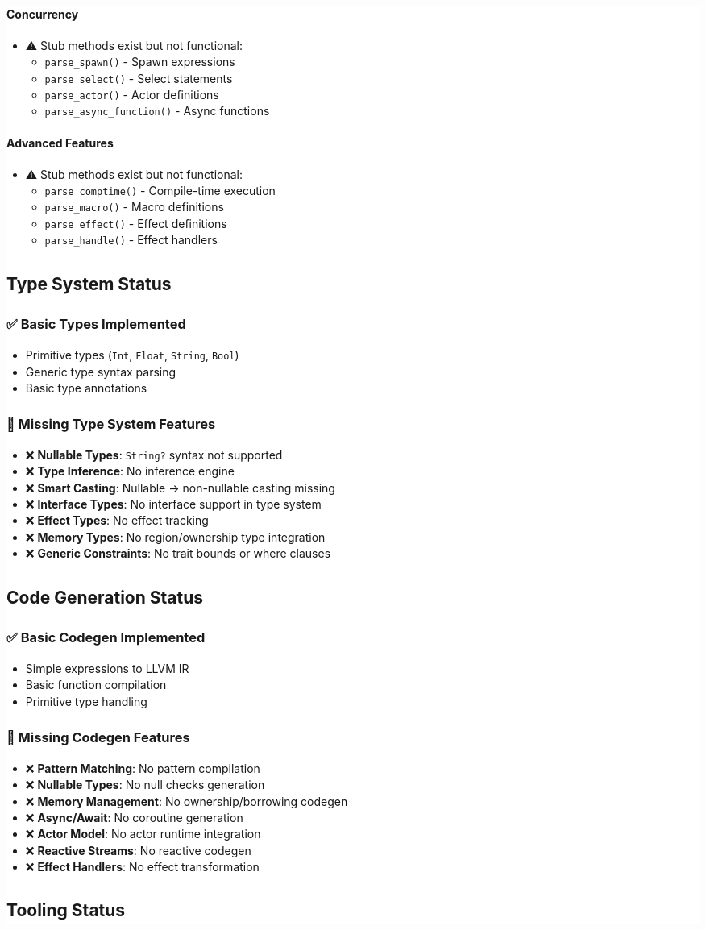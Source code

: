 #### Concurrency
- ⚠️ Stub methods exist but not functional:
  - `parse_spawn()` - Spawn expressions
  - `parse_select()` - Select statements  
  - `parse_actor()` - Actor definitions
  - `parse_async_function()` - Async functions

#### Advanced Features
- ⚠️ Stub methods exist but not functional:
  - `parse_comptime()` - Compile-time execution
  - `parse_macro()` - Macro definitions
  - `parse_effect()` - Effect definitions
  - `parse_handle()` - Effect handlers

## Type System Status

### ✅ Basic Types Implemented
- Primitive types (`Int`, `Float`, `String`, `Bool`)
- Generic type syntax parsing
- Basic type annotations

### 🚫 Missing Type System Features
- ❌ **Nullable Types**: `String?` syntax not supported
- ❌ **Type Inference**: No inference engine
- ❌ **Smart Casting**: Nullable → non-nullable casting missing
- ❌ **Interface Types**: No interface support in type system
- ❌ **Effect Types**: No effect tracking
- ❌ **Memory Types**: No region/ownership type integration
- ❌ **Generic Constraints**: No trait bounds or where clauses

## Code Generation Status

### ✅ Basic Codegen Implemented  
- Simple expressions to LLVM IR
- Basic function compilation
- Primitive type handling

### 🚫 Missing Codegen Features
- ❌ **Pattern Matching**: No pattern compilation
- ❌ **Nullable Types**: No null checks generation
- ❌ **Memory Management**: No ownership/borrowing codegen
- ❌ **Async/Await**: No coroutine generation
- ❌ **Actor Model**: No actor runtime integration  
- ❌ **Reactive Streams**: No reactive codegen
- ❌ **Effect Handlers**: No effect transformation

## Tooling Status
